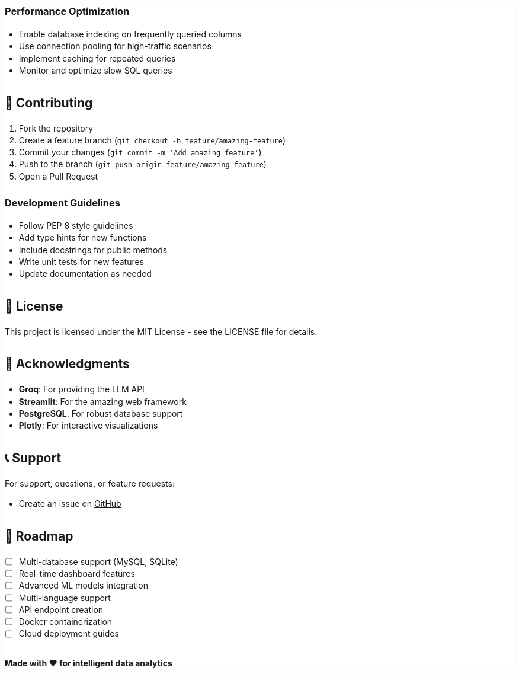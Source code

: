 ### Performance Optimization
- Enable database indexing on frequently queried columns
- Use connection pooling for high-traffic scenarios
- Implement caching for repeated queries
- Monitor and optimize slow SQL queries

## 🤝 Contributing

1. Fork the repository
2. Create a feature branch (`git checkout -b feature/amazing-feature`)
3. Commit your changes (`git commit -m 'Add amazing feature'`)
4. Push to the branch (`git push origin feature/amazing-feature`)
5. Open a Pull Request

### Development Guidelines
- Follow PEP 8 style guidelines
- Add type hints for new functions
- Include docstrings for public methods
- Write unit tests for new features
- Update documentation as needed

## 📝 License

This project is licensed under the MIT License - see the [LICENSE](LICENSE) file for details.

## 🙏 Acknowledgments

- **Groq**: For providing the LLM API
- **Streamlit**: For the amazing web framework
- **PostgreSQL**: For robust database support
- **Plotly**: For interactive visualizations

## 📞 Support

For support, questions, or feature requests:
- Create an issue on [GitHub](https://github.com/hamipirzada/Chatbot-database/issues)

## 🔮 Roadmap

- [ ] Multi-database support (MySQL, SQLite)
- [ ] Real-time dashboard features
- [ ] Advanced ML models integration
- [ ] Multi-language support
- [ ] API endpoint creation
- [ ] Docker containerization
- [ ] Cloud deployment guides

---

**Made with ❤️ for intelligent data analytics**
